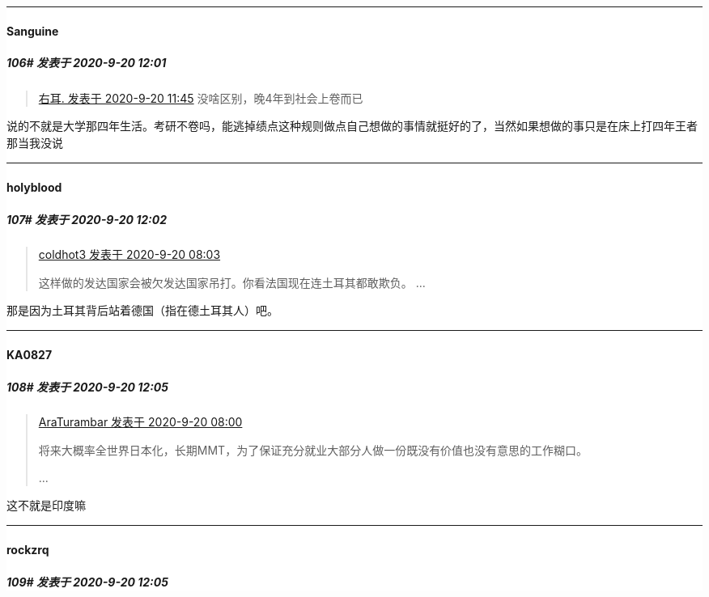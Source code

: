 





-----

####  Sanguine  
##### 106#       发表于 2020-9-20 12:01



<blockquote><a href="httphttps://bbs.saraba1st.com/2b/forum.php?mod=redirect&amp;goto=findpost&amp;pid=48793103&amp;ptid=1960810" target="_blank">右耳. 发表于 2020-9-20 11:45</a>
没啥区别，晚4年到社会上卷而已</blockquote>
说的不就是大学那四年生活。考研不卷吗，能逃掉绩点这种规则做点自己想做的事情就挺好的了，当然如果想做的事只是在床上打四年王者那当我没说







-----

####  holyblood  
##### 107#       发表于 2020-9-20 12:02



<blockquote><a href="httphttps://bbs.saraba1st.com/2b/forum.php?mod=redirect&amp;goto=findpost&amp;pid=48791726&amp;ptid=1960810" target="_blank">coldhot3 发表于 2020-9-20 08:03</a>

这样做的发达国家会被欠发达国家吊打。你看法国现在连土耳其都敢欺负。 ...</blockquote>
那是因为土耳其背后站着德国（指在德土耳其人）吧。







-----

####  KA0827  
##### 108#       发表于 2020-9-20 12:05



<blockquote><a href="httphttps://bbs.saraba1st.com/2b/forum.php?mod=redirect&amp;goto=findpost&amp;pid=48791716&amp;ptid=1960810" target="_blank">AraTurambar 发表于 2020-9-20 08:00</a>

将来大概率全世界日本化，长期MMT，为了保证充分就业大部分人做一份既没有价值也没有意思的工作糊口。


 ...</blockquote>
这不就是印度嘛







-----

####  rockzrq  
##### 109#       发表于 2020-9-20 12:05
